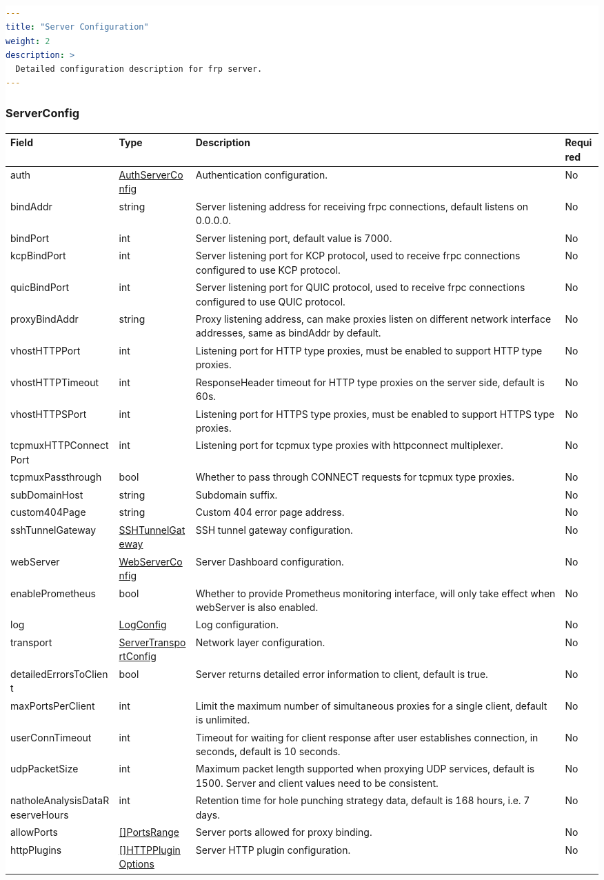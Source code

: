 ```yaml
---
title: "Server Configuration"
weight: 2
description: >
  Detailed configuration description for frp server.
---
```


### ServerConfig

| Field | Type | Description | Required |
| :--- | :--- | :--- | :--- |
| auth | [AuthServerConfig](#authserverconfig) | Authentication configuration. | No |
| bindAddr | string | Server listening address for receiving frpc connections, default listens on 0.0.0.0. | No |
| bindPort | int | Server listening port, default value is 7000. | No |
| kcpBindPort | int | Server listening port for KCP protocol, used to receive frpc connections configured to use KCP protocol. | No |
| quicBindPort | int | Server listening port for QUIC protocol, used to receive frpc connections configured to use QUIC protocol. | No |
| proxyBindAddr | string | Proxy listening address, can make proxies listen on different network interface addresses, same as bindAddr by default. | No |
| vhostHTTPPort | int | Listening port for HTTP type proxies, must be enabled to support HTTP type proxies. | No |
| vhostHTTPTimeout | int | ResponseHeader timeout for HTTP type proxies on the server side, default is 60s. | No |
| vhostHTTPSPort | int | Listening port for HTTPS type proxies, must be enabled to support HTTPS type proxies. | No |
| tcpmuxHTTPConnectPort | int | Listening port for tcpmux type proxies with httpconnect multiplexer. | No |
| tcpmuxPassthrough | bool | Whether to pass through CONNECT requests for tcpmux type proxies. | No |
| subDomainHost | string | Subdomain suffix. | No |
| custom404Page | string | Custom 404 error page address. | No |
| sshTunnelGateway | [SSHTunnelGateway](#sshtunnelgateway) | SSH tunnel gateway configuration. | No |
| webServer | [WebServerConfig](../common#webserverconfig) | Server Dashboard configuration. | No |
| enablePrometheus | bool | Whether to provide Prometheus monitoring interface, will only take effect when webServer is also enabled. | No |
| log | [LogConfig](../common#logconfig) | Log configuration. | No |
| transport | [ServerTransportConfig](#servertransportconfig) | Network layer configuration. | No |
| detailedErrorsToClient | bool | Server returns detailed error information to client, default is true. | No |
| maxPortsPerClient | int | Limit the maximum number of simultaneous proxies for a single client, default is unlimited. | No |
| userConnTimeout | int | Timeout for waiting for client response after user establishes connection, in seconds, default is 10 seconds. | No |
| udpPacketSize | int | Maximum packet length supported when proxying UDP services, default is 1500. Server and client values need to be consistent. | No |
| natholeAnalysisDataReserveHours | int | Retention time for hole punching strategy data, default is 168 hours, i.e. 7 days. | No |
| allowPorts | [[]PortsRange](../common#portsrange) | Server ports allowed for proxy binding. | No |
| httpPlugins | [[]HTTPPluginOptions](#httppluginoptions) | Server HTTP plugin configuration. | No |
